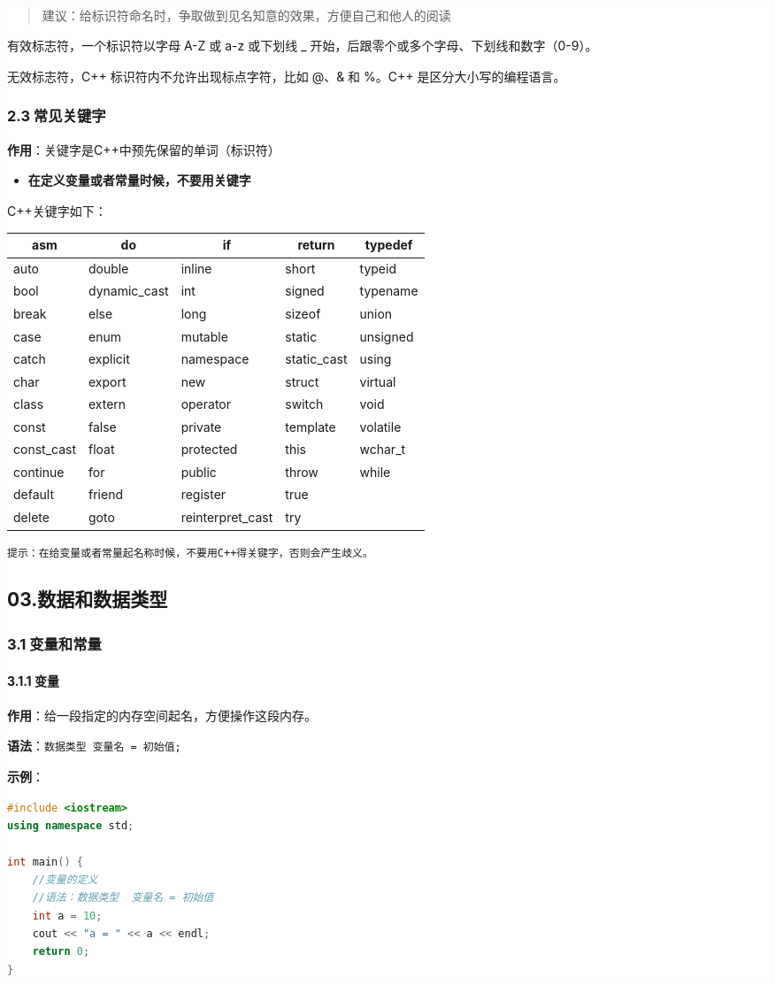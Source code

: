 > 建议：给标识符命名时，争取做到见名知意的效果，方便自己和他人的阅读

有效标志符，一个标识符以字母 A-Z 或 a-z 或下划线 _ 开始，后跟零个或多个字母、下划线和数字（0-9）。

无效标志符，C++ 标识符内不允许出现标点字符，比如 @、& 和 %。C++ 是区分大小写的编程语言。

### 2.3 常见关键字

**作用**：关键字是C++中预先保留的单词（标识符）

* **在定义变量或者常量时候，不要用关键字**

C++关键字如下：

| asm        | do           | if               | return      | typedef  |
| ---------- | ------------ | ---------------- | ----------- | -------- |
| auto       | double       | inline           | short       | typeid   |
| bool       | dynamic_cast | int              | signed      | typename |
| break      | else         | long             | sizeof      | union    |
| case       | enum         | mutable          | static      | unsigned |
| catch      | explicit     | namespace        | static_cast | using    |
| char       | export       | new              | struct      | virtual  |
| class      | extern       | operator         | switch      | void     |
| const      | false        | private          | template    | volatile |
| const_cast | float        | protected        | this        | wchar_t  |
| continue   | for          | public           | throw       | while    |
| default    | friend       | register         | true        |          |
| delete     | goto         | reinterpret_cast | try         |          |

`提示：在给变量或者常量起名称时候，不要用C++得关键字，否则会产生歧义。`



## 03.数据和数据类型

### 3.1 变量和常量

#### 3.1.1 变量

**作用**：给一段指定的内存空间起名，方便操作这段内存。

**语法**：`数据类型 变量名 = 初始值;`

**示例**：

```cpp
#include <iostream>
using namespace std;

int main() {
    //变量的定义
    //语法：数据类型  变量名 = 初始值
    int a = 10;
    cout << "a = " << a << endl;
    return 0;
}
```
